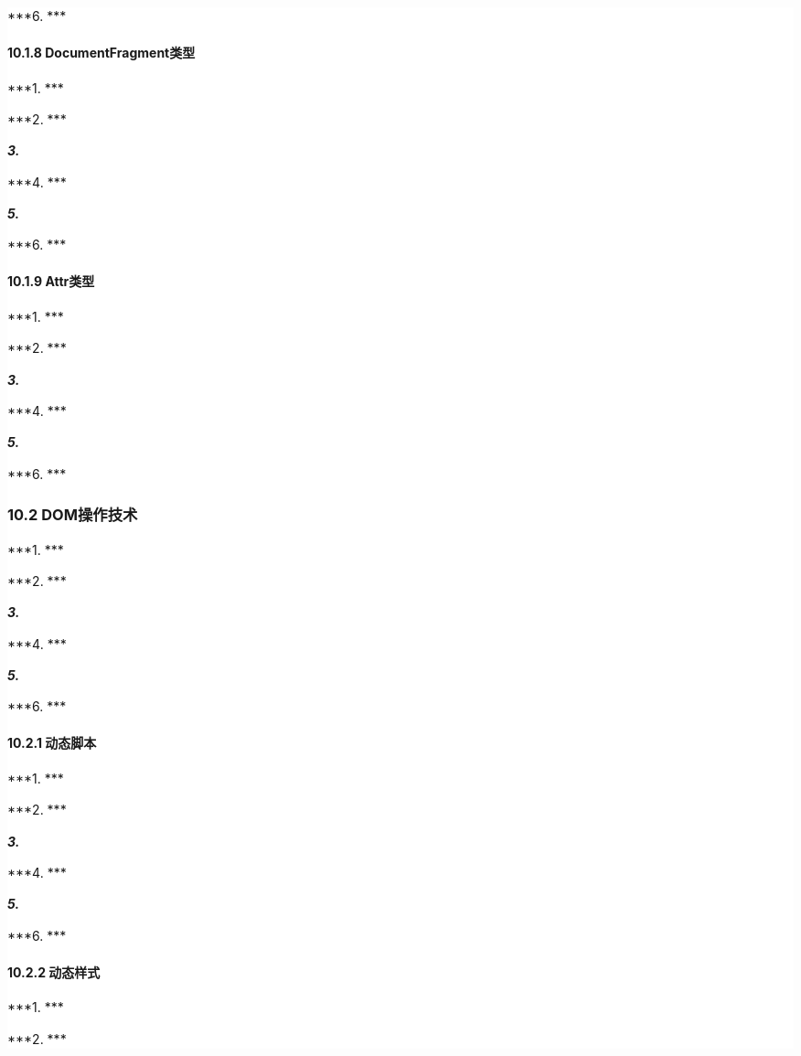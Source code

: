 ***6. ***

#### 10.1.8 DocumentFragment类型

***1. ***

***2. ***

***3.***

***4. ***

***5.***

***6. ***

#### 10.1.9 Attr类型

***1. ***

***2. ***

***3.***

***4. ***

***5.***

***6. ***

### 10.2 DOM操作技术

***1. ***

***2. ***

***3.***

***4. ***

***5.***

***6. ***

#### 10.2.1 动态脚本

***1. ***

***2. ***

***3.***

***4. ***

***5.***

***6. ***

#### 10.2.2 动态样式

***1. ***

***2. ***
